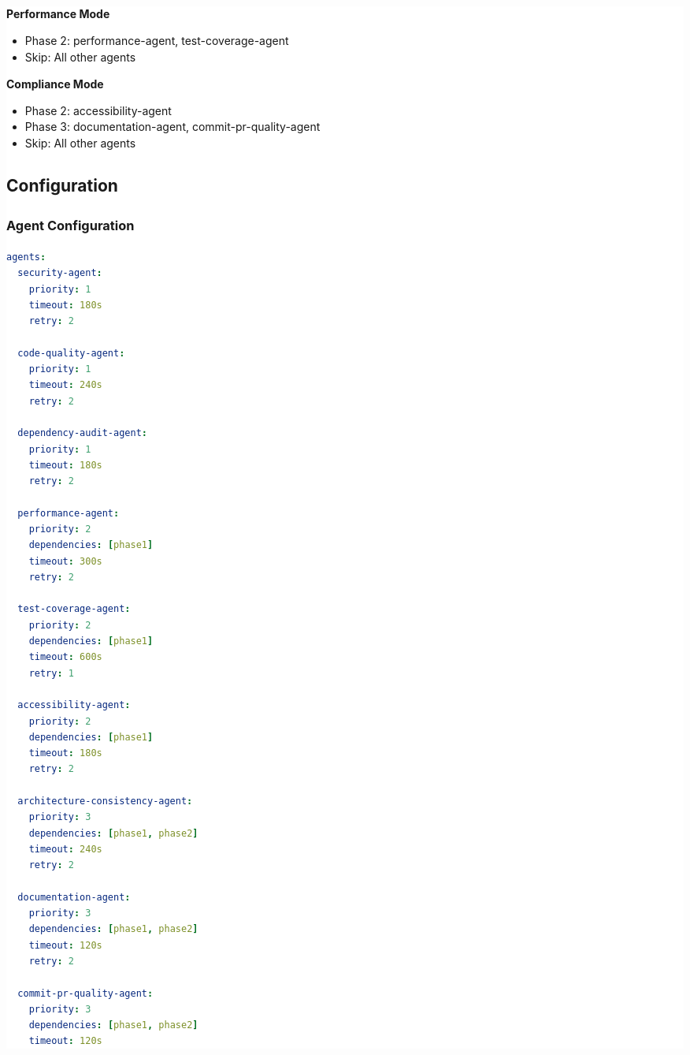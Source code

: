 **Performance Mode**
- Phase 2: performance-agent, test-coverage-agent
- Skip: All other agents

**Compliance Mode**
- Phase 2: accessibility-agent
- Phase 3: documentation-agent, commit-pr-quality-agent
- Skip: All other agents

## Configuration

### Agent Configuration
```yaml
agents:
  security-agent:
    priority: 1
    timeout: 180s
    retry: 2

  code-quality-agent:
    priority: 1
    timeout: 240s
    retry: 2

  dependency-audit-agent:
    priority: 1
    timeout: 180s
    retry: 2

  performance-agent:
    priority: 2
    dependencies: [phase1]
    timeout: 300s
    retry: 2

  test-coverage-agent:
    priority: 2
    dependencies: [phase1]
    timeout: 600s
    retry: 1

  accessibility-agent:
    priority: 2
    dependencies: [phase1]
    timeout: 180s
    retry: 2

  architecture-consistency-agent:
    priority: 3
    dependencies: [phase1, phase2]
    timeout: 240s
    retry: 2

  documentation-agent:
    priority: 3
    dependencies: [phase1, phase2]
    timeout: 120s
    retry: 2

  commit-pr-quality-agent:
    priority: 3
    dependencies: [phase1, phase2]
    timeout: 120s
```